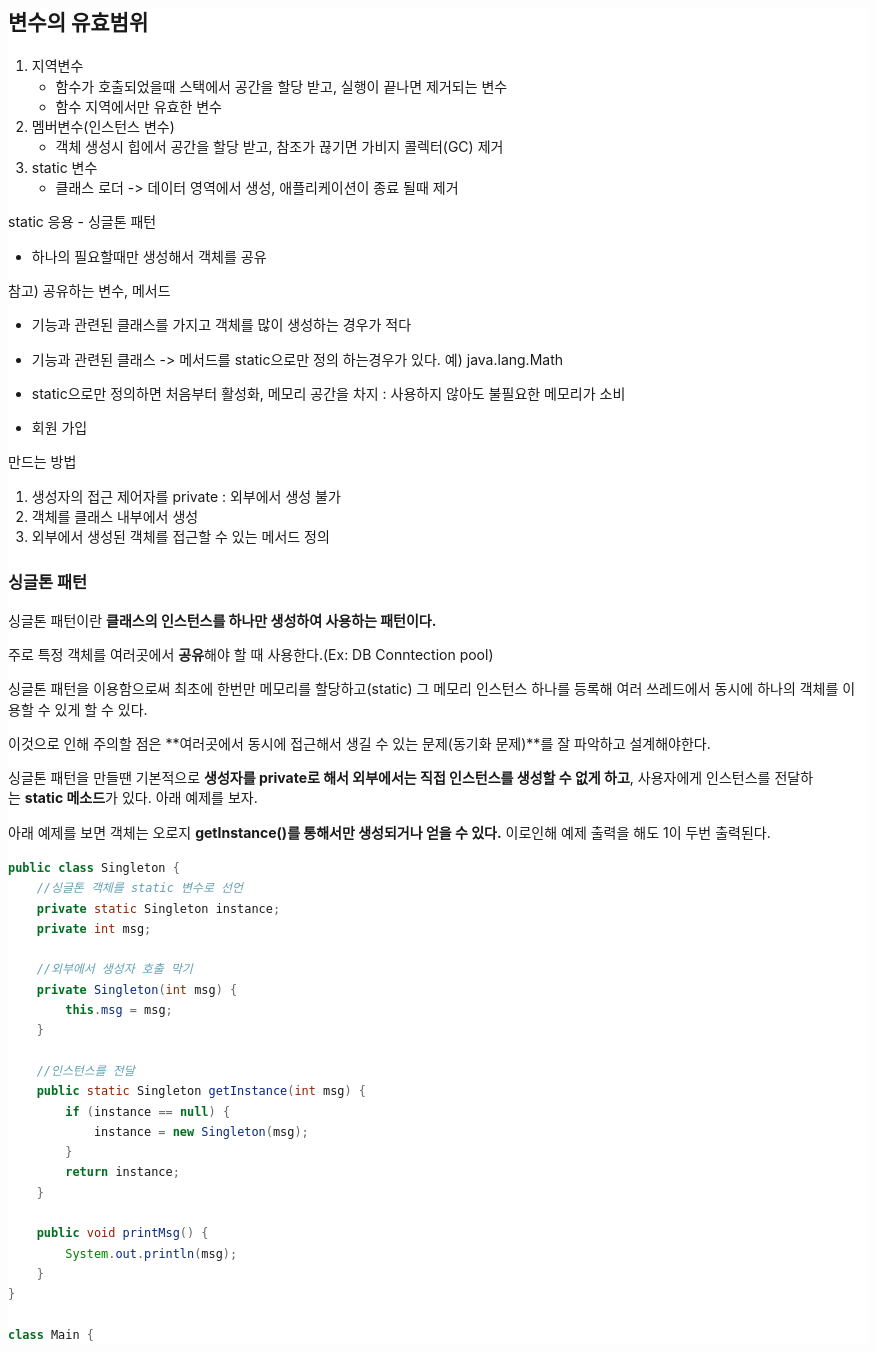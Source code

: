 ## 변수의 유효범위

1. 지역변수
    - 함수가 호출되었을때 스택에서 공간을 할당 받고, 실행이 끝나면 제거되는 변수
    - 함수 지역에서만 유효한 변수
2. 멤버변수(인스턴스 변수)
    - 객체 생성시 힙에서 공간을 할당 받고, 참조가 끊기면 가비지 콜렉터(GC) 제거
3. static 변수
    - 클래스 로더 -> 데이터 영역에서 생성, 애플리케이션이 종료 될때 제거
    

static 응용 - 싱글톤 패턴
- 하나의 필요할때만 생성해서 객체를 공유

참고)
공유하는 변수, 메서드
- 기능과 관련된 클래스를 가지고 객체를 많이 생성하는 경우가 적다
- 기능과 관련된 클래스 -> 메서드를 static으로만 정의 하는경우가 있다.
예) java.lang.Math

- static으로만 정의하면 처음부터 활성화, 메모리 공간을 차지 : 사용하지 않아도 불필요한 메모리가 소비
- 회원 가입

만드는 방법
1) 생성자의 접근 제어자를 private : 외부에서 생성 불가
2) 객체를 클래스 내부에서 생성
3) 외부에서 생성된 객체를 접근할 수 있는 메서드 정의

### 싱글톤 패턴

싱글톤 패턴이란 **클래스의 인스턴스를 하나만 생성하여 사용하는 패턴이다.**

주로 특정 객체를 여러곳에서 **공유**해야 할 때 사용한다.(Ex: DB Conntection pool)

싱글톤 패턴을 이용함으로써 최초에 한번만 메모리를 할당하고(static) 그 메모리 인스턴스 하나를 등록해 여러 쓰레드에서 동시에 하나의 객체를 이용할 수 있게 할 수 있다.

이것으로 인해 주의할 점은 **여러곳에서 동시에 접근해서 생길 수 있는 문제(동기화 문제)**를 잘 파악하고 설계해야한다.

싱글톤 패턴을 만들땐 기본적으로 **생성자를 private로 해서 외부에서는 직접 인스턴스를 생성할 수 없게 하고**, 사용자에게 인스턴스를 전달하는 **static 메소드**가 있다. 아래 예제를 보자.

아래 예제를 보면 객체는 오로지 **getInstance()를 통해서만 생성되거나 얻을 수 있다.** 이로인해 예제 출력을 해도 1이 두번 출력된다.

```java
public class Singleton {
    //싱글톤 객체를 static 변수로 선언
    private static Singleton instance;
    private int msg;
    
    //외부에서 생성자 호출 막기
    private Singleton(int msg) {
        this.msg = msg;
    }

    //인스턴스를 전달
    public static Singleton getInstance(int msg) {
        if (instance == null) {
            instance = new Singleton(msg);
        }
        return instance;
    }

    public void printMsg() {
        System.out.println(msg);
    }
}

class Main {
```
